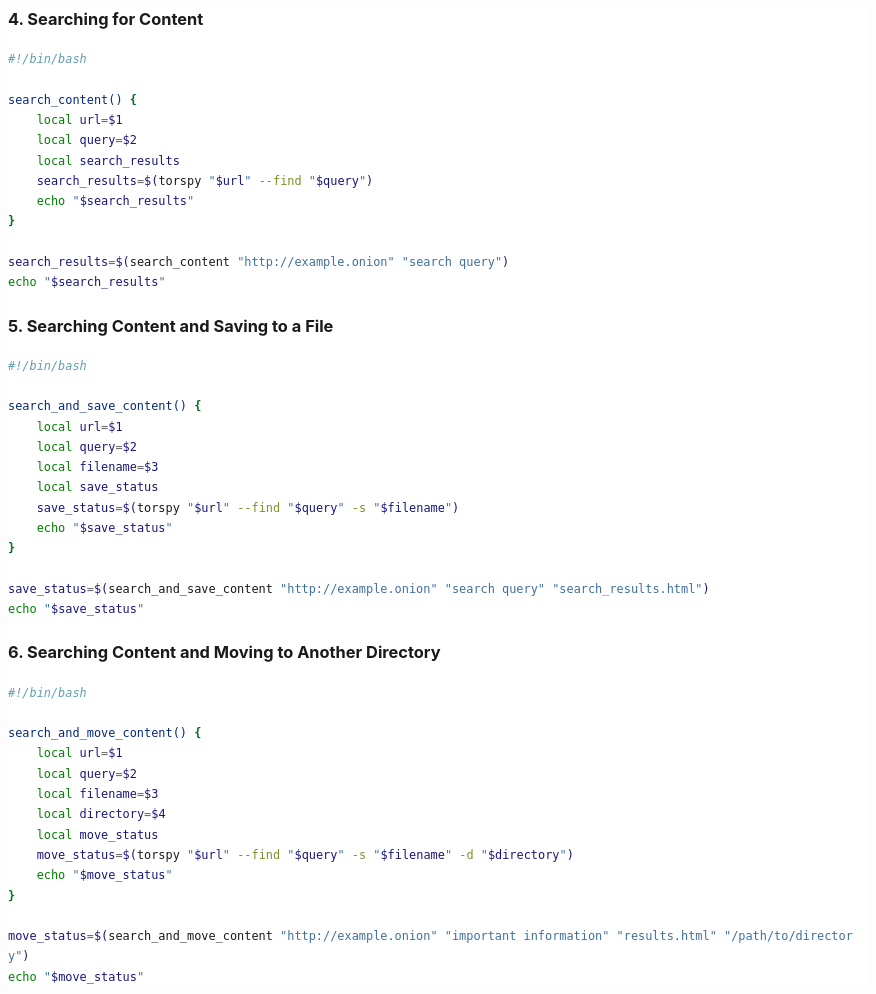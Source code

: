 ### 4. Searching for Content
```sh
#!/bin/bash

search_content() {
    local url=$1
    local query=$2
    local search_results
    search_results=$(torspy "$url" --find "$query")
    echo "$search_results"
}

search_results=$(search_content "http://example.onion" "search query")
echo "$search_results"
```

### 5. Searching Content and Saving to a File
```sh
#!/bin/bash

search_and_save_content() {
    local url=$1
    local query=$2
    local filename=$3
    local save_status
    save_status=$(torspy "$url" --find "$query" -s "$filename")
    echo "$save_status"
}

save_status=$(search_and_save_content "http://example.onion" "search query" "search_results.html")
echo "$save_status"
```

### 6. Searching Content and Moving to Another Directory
```sh
#!/bin/bash

search_and_move_content() {
    local url=$1
    local query=$2
    local filename=$3
    local directory=$4
    local move_status
    move_status=$(torspy "$url" --find "$query" -s "$filename" -d "$directory")
    echo "$move_status"
}

move_status=$(search_and_move_content "http://example.onion" "important information" "results.html" "/path/to/directory")
echo "$move_status"
```
